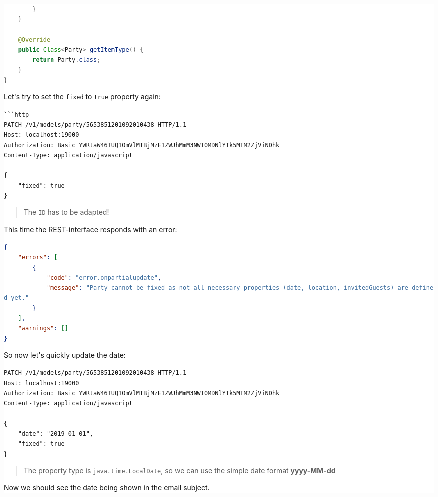 ```java
		}
	}

	@Override
	public Class<Party> getItemType() {
		return Party.class;
	}
}
```

Let's try to set the `fixed` to `true` property again:
```http
```http
PATCH /v1/models/party/5653851201092010438 HTTP/1.1
Host: localhost:19000
Authorization: Basic YWRtaW46TUQ1OmVlMTBjMzE1ZWJhMmM3NWI0MDNlYTk5MTM2ZjViNDhk
Content-Type: application/javascript

{
    "fixed": true
}
```
> The `ID` has to be adapted!

This time the REST-interface responds with an error:
```json
{
    "errors": [
        {
            "code": "error.onpartialupdate",
            "message": "Party cannot be fixed as not all necessary properties (date, location, invitedGuests) are defined yet."
        }
    ],
    "warnings": []
}
```

So now let's quickly update the date:
```http
PATCH /v1/models/party/5653851201092010438 HTTP/1.1
Host: localhost:19000
Authorization: Basic YWRtaW46TUQ1OmVlMTBjMzE1ZWJhMmM3NWI0MDNlYTk5MTM2ZjViNDhk
Content-Type: application/javascript

{
	"date": "2019-01-01",
    "fixed": true
}
```
> The property type is `java.time.LocalDate`, so we can use the simple date format **yyyy-MM-dd**

Now we should see the date being shown in the email subject.
